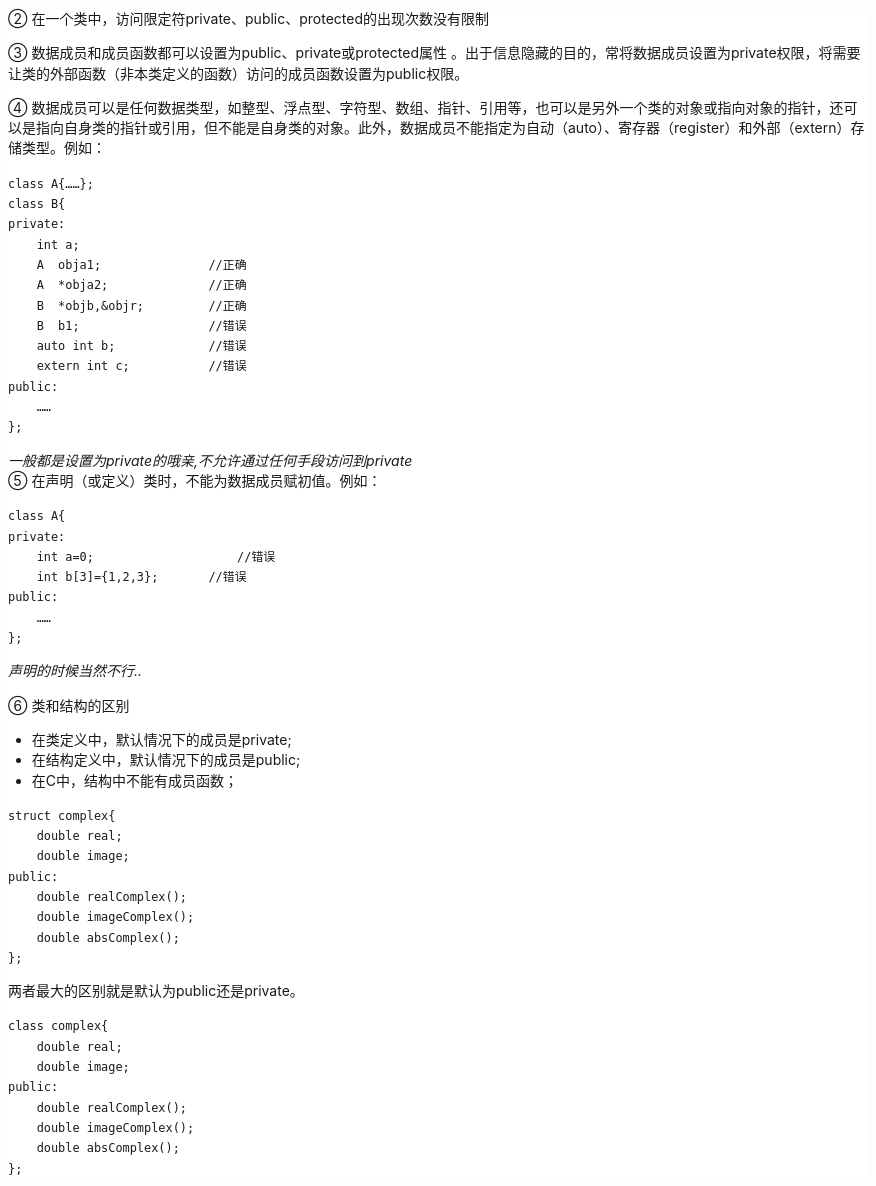 ② 在一个类中，访问限定符private、public、protected的出现次数没有限制 

③ 数据成员和成员函数都可以设置为public、private或protected属性 。出于信息隐藏的目的，常将数据成员设置为private权限，将需要让类的外部函数（非本类定义的函数）访问的成员函数设置为public权限。

④ 数据成员可以是任何数据类型，如整型、浮点型、字符型、数组、指针、引用等，也可以是另外一个类的对象或指向对象的指针，还可以是指向自身类的指针或引用，但不能是自身类的对象。此外，数据成员不能指定为自动（auto）、寄存器（register）和外部（extern）存储类型。例如：
```
class A{……};
class B{
private:
	int a;
	A  obja1;        		//正确
	A  *obja2;       		//正确
	B  *objb,&objr;  		//正确
	B  b1;          		//错误
	auto int b;       		//错误
	extern int c;      		//错误
public:
	……
};
```
_一般都是设置为private的哦亲,不允许通过任何手段访问到private_  
⑤ 在声明（或定义）类时，不能为数据成员赋初值。例如：
```
class A{
private:
	int a=0;        			//错误
	int b[3]={1,2,3};  		//错误
public:
	……
};
```
 _声明的时候当然不行.._
  
⑥ 类和结构的区别
- 在类定义中，默认情况下的成员是private;
- 在结构定义中，默认情况下的成员是public;
- 在C中，结构中不能有成员函数；
```
struct complex{
	double real;
	double image;
public:
	double realComplex();
	double imageComplex();
	double absComplex();
};
```
两者最大的区别就是默认为public还是private。
```
class complex{
	double real;
	double image;
public:
	double realComplex();
	double imageComplex();
	double absComplex();
};

```
 